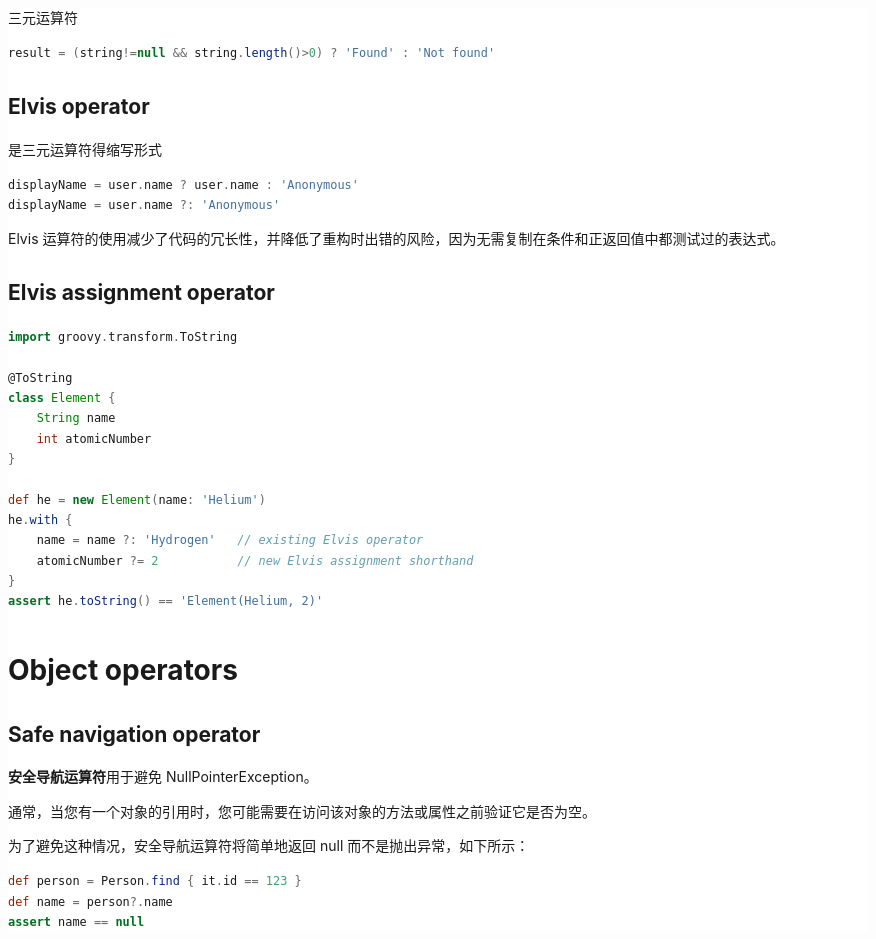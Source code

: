 三元运算符

```groovy
result = (string!=null && string.length()>0) ? 'Found' : 'Not found'
```

## Elvis operator

是三元运算符得缩写形式

```groovy
displayName = user.name ? user.name : 'Anonymous'   
displayName = user.name ?: 'Anonymous'     
```

Elvis 运算符的使用减少了代码的冗长性，并降低了重构时出错的风险，因为无需复制在条件和正返回值中都测试过的表达式。

## Elvis assignment operator



```groovy
import groovy.transform.ToString

@ToString
class Element {
    String name
    int atomicNumber
}

def he = new Element(name: 'Helium')
he.with {
    name = name ?: 'Hydrogen'   // existing Elvis operator
    atomicNumber ?= 2           // new Elvis assignment shorthand
}
assert he.toString() == 'Element(Helium, 2)'
```



# Object operators

## Safe navigation operator

**安全导航运算符**用于避免 NullPointerException。

通常，当您有一个对象的引用时，您可能需要在访问该对象的方法或属性之前验证它是否为空。

为了避免这种情况，安全导航运算符将简单地返回 null 而不是抛出异常，如下所示：

```groovy
def person = Person.find { it.id == 123 }    
def name = person?.name                      
assert name == null                          
```
